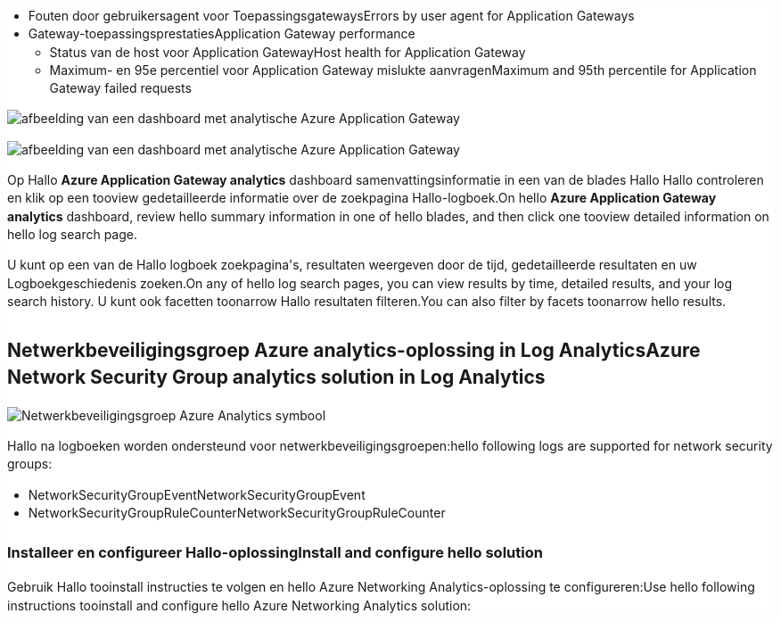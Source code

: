   * <span data-ttu-id="e0fba-174">Fouten door gebruikersagent voor Toepassingsgateways</span><span class="sxs-lookup"><span data-stu-id="e0fba-174">Errors by user agent for Application Gateways</span></span>
* <span data-ttu-id="e0fba-175">Gateway-toepassingsprestaties</span><span class="sxs-lookup"><span data-stu-id="e0fba-175">Application Gateway performance</span></span>
  * <span data-ttu-id="e0fba-176">Status van de host voor Application Gateway</span><span class="sxs-lookup"><span data-stu-id="e0fba-176">Host health for Application Gateway</span></span>
  * <span data-ttu-id="e0fba-177">Maximum- en 95e percentiel voor Application Gateway mislukte aanvragen</span><span class="sxs-lookup"><span data-stu-id="e0fba-177">Maximum and 95th percentile for Application Gateway failed requests</span></span>

![afbeelding van een dashboard met analytische Azure Application Gateway](./media/log-analytics-azure-networking/log-analytics-appgateway01.png)

![afbeelding van een dashboard met analytische Azure Application Gateway](./media/log-analytics-azure-networking/log-analytics-appgateway02.png)

<span data-ttu-id="e0fba-180">Op Hallo **Azure Application Gateway analytics** dashboard samenvattingsinformatie in een van de blades Hallo Hallo controleren en klik op een tooview gedetailleerde informatie over de zoekpagina Hallo-logboek.</span><span class="sxs-lookup"><span data-stu-id="e0fba-180">On hello **Azure Application Gateway analytics** dashboard, review hello summary information in one of hello blades, and then click one tooview detailed information on hello log search page.</span></span>

<span data-ttu-id="e0fba-181">U kunt op een van de Hallo logboek zoekpagina's, resultaten weergeven door de tijd, gedetailleerde resultaten en uw Logboekgeschiedenis zoeken.</span><span class="sxs-lookup"><span data-stu-id="e0fba-181">On any of hello log search pages, you can view results by time, detailed results, and your log search history.</span></span> <span data-ttu-id="e0fba-182">U kunt ook facetten toonarrow Hallo resultaten filteren.</span><span class="sxs-lookup"><span data-stu-id="e0fba-182">You can also filter by facets toonarrow hello results.</span></span>


## <a name="azure-network-security-group-analytics-solution-in-log-analytics"></a><span data-ttu-id="e0fba-183">Netwerkbeveiligingsgroep Azure analytics-oplossing in Log Analytics</span><span class="sxs-lookup"><span data-stu-id="e0fba-183">Azure Network Security Group analytics solution in Log Analytics</span></span>

![Netwerkbeveiligingsgroep Azure Analytics symbool](./media/log-analytics-azure-networking/azure-analytics-symbol.png)

<span data-ttu-id="e0fba-185">Hallo na logboeken worden ondersteund voor netwerkbeveiligingsgroepen:</span><span class="sxs-lookup"><span data-stu-id="e0fba-185">hello following logs are supported for network security groups:</span></span>

* <span data-ttu-id="e0fba-186">NetworkSecurityGroupEvent</span><span class="sxs-lookup"><span data-stu-id="e0fba-186">NetworkSecurityGroupEvent</span></span>
* <span data-ttu-id="e0fba-187">NetworkSecurityGroupRuleCounter</span><span class="sxs-lookup"><span data-stu-id="e0fba-187">NetworkSecurityGroupRuleCounter</span></span>

### <a name="install-and-configure-hello-solution"></a><span data-ttu-id="e0fba-188">Installeer en configureer Hallo-oplossing</span><span class="sxs-lookup"><span data-stu-id="e0fba-188">Install and configure hello solution</span></span>
<span data-ttu-id="e0fba-189">Gebruik Hallo tooinstall instructies te volgen en hello Azure Networking Analytics-oplossing te configureren:</span><span class="sxs-lookup"><span data-stu-id="e0fba-189">Use hello following instructions tooinstall and configure hello Azure Networking Analytics solution:</span></span>
